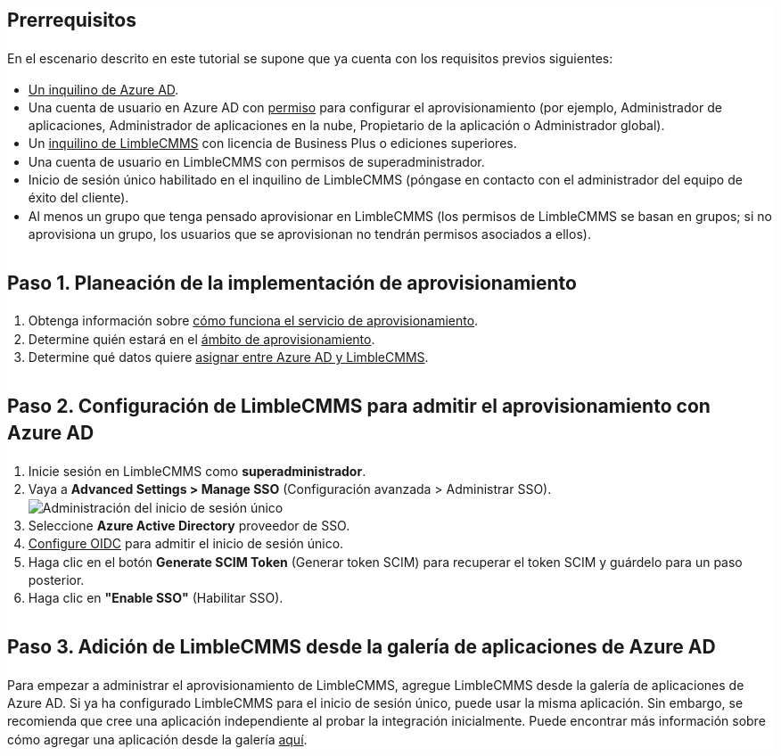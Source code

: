 ## <a name="prerequisites"></a>Prerrequisitos

En el escenario descrito en este tutorial se supone que ya cuenta con los requisitos previos siguientes:

* [Un inquilino de Azure AD](../develop/quickstart-create-new-tenant.md). 
* Una cuenta de usuario en Azure AD con [permiso](../roles/permissions-reference.md) para configurar el aprovisionamiento (por ejemplo, Administrador de aplicaciones, Administrador de aplicaciones en la nube, Propietario de la aplicación o Administrador global). 
* Un [inquilino de LimbleCMMS](https://limblecmms.com/signup/?plan=business-yearly) con licencia de Business Plus o ediciones superiores.
* Una cuenta de usuario en LimbleCMMS con permisos de superadministrador.
* Inicio de sesión único habilitado en el inquilino de LimbleCMMS (póngase en contacto con el administrador del equipo de éxito del cliente).
* Al menos un grupo que tenga pensado aprovisionar en LimbleCMMS (los permisos de LimbleCMMS se basan en grupos; si no aprovisiona un grupo, los usuarios que se aprovisionan no tendrán permisos asociados a ellos). 


## <a name="step-1-plan-your-provisioning-deployment"></a>Paso 1. Planeación de la implementación de aprovisionamiento
1. Obtenga información sobre [cómo funciona el servicio de aprovisionamiento](../app-provisioning/user-provisioning.md).
1. Determine quién estará en el [ámbito de aprovisionamiento](../app-provisioning/define-conditional-rules-for-provisioning-user-accounts.md).
1. Determine qué datos quiere [asignar entre Azure AD y LimbleCMMS](../app-provisioning/customize-application-attributes.md). 

## <a name="step-2-configure-limblecmms-to-support-provisioning-with-azure-ad"></a>Paso 2. Configuración de LimbleCMMS para admitir el aprovisionamiento con Azure AD

1. Inicie sesión en LimbleCMMS como **superadministrador**.
1. Vaya a **Advanced Settings > Manage SSO** (Configuración avanzada > Administrar SSO).
      ![Administración del inicio de sesión único](media/limblecmms-provisioning-tutorial/limble-manage-sso.png)
1. Seleccione **Azure Active Directory** proveedor de SSO.
1. [Configure OIDC](https://help.limblecmms.com/en/articles/4446986-active-directory-oidc-sso-setup-guide) para admitir el inicio de sesión único.
1. Haga clic en el botón **Generate SCIM Token** (Generar token SCIM) para recuperar el token SCIM y guárdelo para un paso posterior.
1. Haga clic en **"Enable SSO"** (Habilitar SSO).

## <a name="step-3-add-limblecmms-from-the-azure-ad-application-gallery"></a>Paso 3. Adición de LimbleCMMS desde la galería de aplicaciones de Azure AD

Para empezar a administrar el aprovisionamiento de LimbleCMMS, agregue LimbleCMMS desde la galería de aplicaciones de Azure AD. Si ya ha configurado LimbleCMMS para el inicio de sesión único, puede usar la misma aplicación. Sin embargo, se recomienda que cree una aplicación independiente al probar la integración inicialmente. Puede encontrar más información sobre cómo agregar una aplicación desde la galería [aquí](../manage-apps/add-application-portal.md). 
